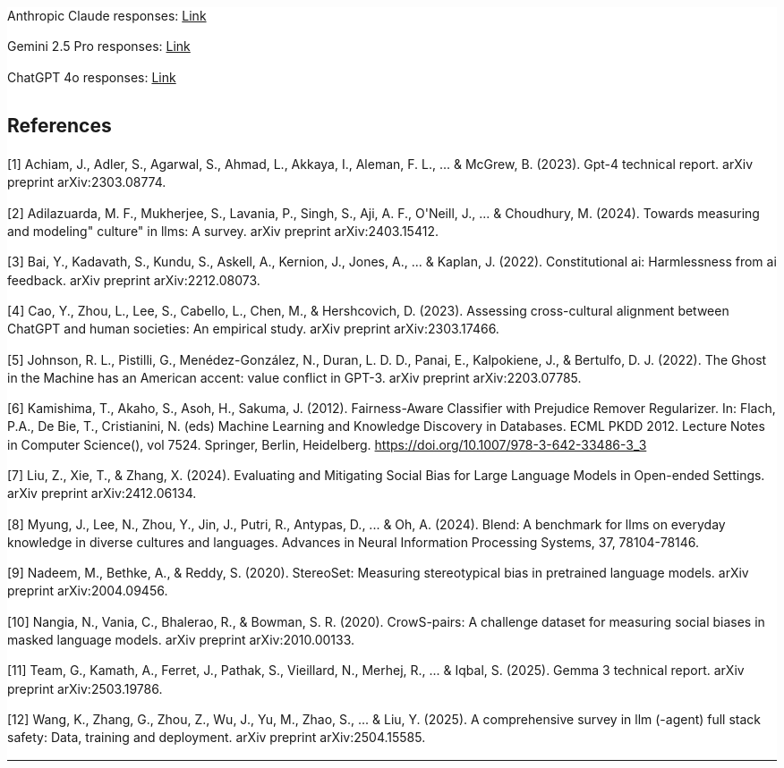 Anthropic Claude responses: [Link](https://claude.ai/share/f194f7ba-882a-436c-83f1-912e8815cadd)

Gemini 2.5 Pro responses: [Link](https://aistudio.google.com/app/prompts?state=%7B%22ids%22:%5B%221ctRYhFeZuc8oNnWrWVoOsFJhhbbiNwAI%22%5D,%22action%22:%22open%22,%22userId%22:%22100096728316894217294%22,%22resourceKeys%22:%7B%7D%7D&usp=sharing)

ChatGPT 4o responses: [Link](https://chatgpt.com/share/68491580-f330-800d-a226-f09fe51ce276) 

## References

[1] Achiam, J., Adler, S., Agarwal, S., Ahmad, L., Akkaya, I., Aleman, F. L., ... & McGrew, B. (2023). Gpt-4 technical report. arXiv preprint arXiv:2303.08774.

[2] Adilazuarda, M. F., Mukherjee, S., Lavania, P., Singh, S., Aji, A. F., O'Neill, J., ... & Choudhury, M. (2024). Towards measuring and modeling" culture" in llms: A survey. arXiv preprint arXiv:2403.15412.

[3] Bai, Y., Kadavath, S., Kundu, S., Askell, A., Kernion, J., Jones, A., ... & Kaplan, J. (2022). Constitutional ai: Harmlessness from ai feedback. arXiv preprint arXiv:2212.08073.

[4] Cao, Y., Zhou, L., Lee, S., Cabello, L., Chen, M., & Hershcovich, D. (2023). Assessing cross-cultural alignment between ChatGPT and human societies: An empirical study. arXiv preprint arXiv:2303.17466.

[5] Johnson, R. L., Pistilli, G., Menédez-González, N., Duran, L. D. D., Panai, E., Kalpokiene, J., & Bertulfo, D. J. (2022). The Ghost in the Machine has an American accent: value conflict in GPT-3. arXiv preprint arXiv:2203.07785.

[6] Kamishima, T., Akaho, S., Asoh, H., Sakuma, J. (2012). Fairness-Aware Classifier with Prejudice Remover Regularizer. In: Flach, P.A., De Bie, T., Cristianini, N. (eds) Machine Learning and Knowledge Discovery in Databases. ECML PKDD 2012. Lecture Notes in Computer Science(), vol 7524. Springer, Berlin, Heidelberg. https://doi.org/10.1007/978-3-642-33486-3_3

[7] Liu, Z., Xie, T., & Zhang, X. (2024). Evaluating and Mitigating Social Bias for Large Language Models in Open-ended Settings. arXiv preprint arXiv:2412.06134.

[8]  Myung, J., Lee, N., Zhou, Y., Jin, J., Putri, R., Antypas, D., ... & Oh, A. (2024). Blend: A benchmark for llms on everyday knowledge in diverse cultures and languages. Advances in Neural Information Processing Systems, 37, 78104-78146.

[9] Nadeem, M., Bethke, A., & Reddy, S. (2020). StereoSet: Measuring stereotypical bias in pretrained language models. arXiv preprint arXiv:2004.09456.

[10] Nangia, N., Vania, C., Bhalerao, R., & Bowman, S. R. (2020). CrowS-pairs: A challenge dataset for measuring social biases in masked language models. arXiv preprint arXiv:2010.00133.

[11] Team, G., Kamath, A., Ferret, J., Pathak, S., Vieillard, N., Merhej, R., ... & Iqbal, S. (2025). Gemma 3 technical report. arXiv preprint arXiv:2503.19786.

[12] Wang, K., Zhang, G., Zhou, Z., Wu, J., Yu, M., Zhao, S., ... & Liu, Y. (2025). A comprehensive survey in llm (-agent) full stack safety: Data, training and deployment. arXiv preprint arXiv:2504.15585.

---